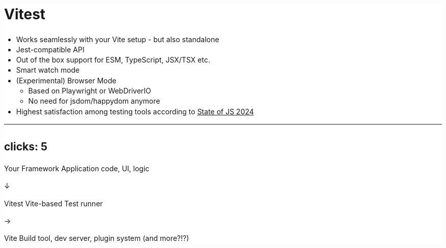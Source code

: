 # Vitest <logos-vitest class="inline-block text-6xl pt-8" />

<VClicks>

* Works seamlessly with your Vite setup - but also standalone
* Jest-compatible API
* Out of the box support for ESM, TypeScript, JSX/TSX etc.
* Smart watch mode
* (Experimental) Browser Mode
  * Based on Playwright or WebDriverIO
  * No need for jsdom/happydom anymore
* Highest satisfaction among testing tools according to [State of JS 2024](https://2024.stateofjs.com/en-US/libraries/testing/)

</VClicks>

---
clicks: 5
---

<div
  class="flex flex-col items-center justify-center"
  v-motion
  :initial="{ y: 0 }"
  :enter="{y: 150 }"
  :click-1="{ y: 0, x: 0, transition: { duration: 600 } }"
  :click-2="{ y: 0, x: 250, transition: { duration: 600 } }"
  :click-3="{ y: -150, x: 0, transition: { duration: 600 } }"
  :click-4="{ y: -300, scale: 1, transition: { duration: 600 } }"
  :click-5="{ y: 150, scale: 2.5, transition: { duration: 600 } }"
>
  
  <div class="flex flex-col items-center">
    <span class="text-3xl font-bold mb-2">Your Framework</span>
    <span class="text-gray-400 text-sm mt-1">Application code, UI, logic</span>
  </div>

  
  <span :class="$clicks < 1 && 'invisible'" class="text-4xl">↓</span>

  
  <div :class="$clicks < 1 && 'invisible'" class="flex flex-row items-center gap-x-16 -ml-84">
    <!-- Vitest -->
    <div :class="$clicks < 2 && 'invisible'" class="flex flex-col items-center">
      <logos-vitest size="4rem" class="mb-2" />
      <span class="text-2xl font-semibold">Vitest</span>
      <span class="text-gray-400 text-sm mt-1">Vite-based Test runner</span>
    </div>

  <span :class="$clicks < 2 && 'invisible'" class="mx-4 text-4xl">→</span>

  
  <div class="flex flex-col items-center">
    <logos-vitejs size="4rem" class="mb-2" />
    <span class="text-2xl font-semibold">Vite</span>
    <span class="text-gray-400 text-sm mt-1">Build tool, dev server, plugin system (and more?!?)</span>
  </div>
  </div>
